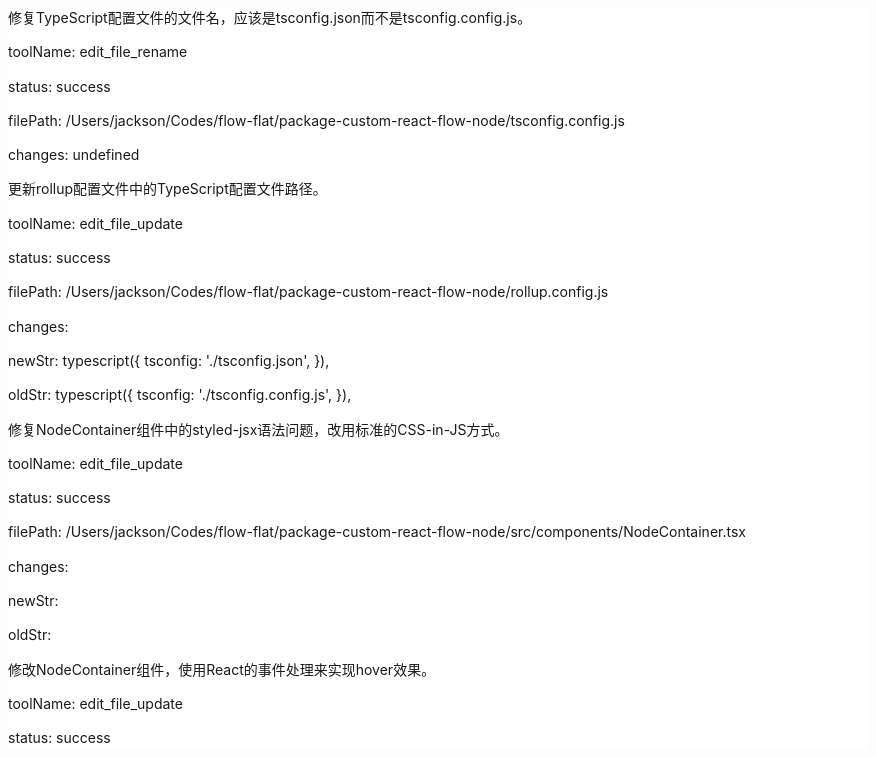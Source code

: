 修复TypeScript配置文件的文件名，应该是tsconfig.json而不是tsconfig.config.js。
        
            
toolName: edit_file_rename
            
status: success
          
            
filePath: /Users/jackson/Codes/flow-flat/package-custom-react-flow-node/tsconfig.config.js
          
changes: undefined
          
更新rollup配置文件中的TypeScript配置文件路径。
        
            
toolName: edit_file_update
            
status: success
          
            
filePath: /Users/jackson/Codes/flow-flat/package-custom-react-flow-node/rollup.config.js
          
changes: 
              
newStr:       typescript({
        tsconfig: './tsconfig.json',
      }),
              
oldStr:       typescript({
        tsconfig: './tsconfig.config.js',
      }),
            
          
修复NodeContainer组件中的styled-jsx语法问题，改用标准的CSS-in-JS方式。
        
            
toolName: edit_file_update
            
status: success
          
            
filePath: /Users/jackson/Codes/flow-flat/package-custom-react-flow-node/src/components/NodeContainer.tsx
          
changes: 
              
newStr: 
              
oldStr:       <style jsx>{`
        .custom-node-container:hover .custom-node-delete-btn {
          opacity: 1;
        }
        .custom-node-container:hover {
          box-shadow: 0 10px 15px -3px rgba(0, 0, 0, 0.1), 0 4px 6px -2px rgba(0, 0, 0, 0.05);
        }
      `}</style>
            
          
修改NodeContainer组件，使用React的事件处理来实现hover效果。
        
            
toolName: edit_file_update
            
status: success
          